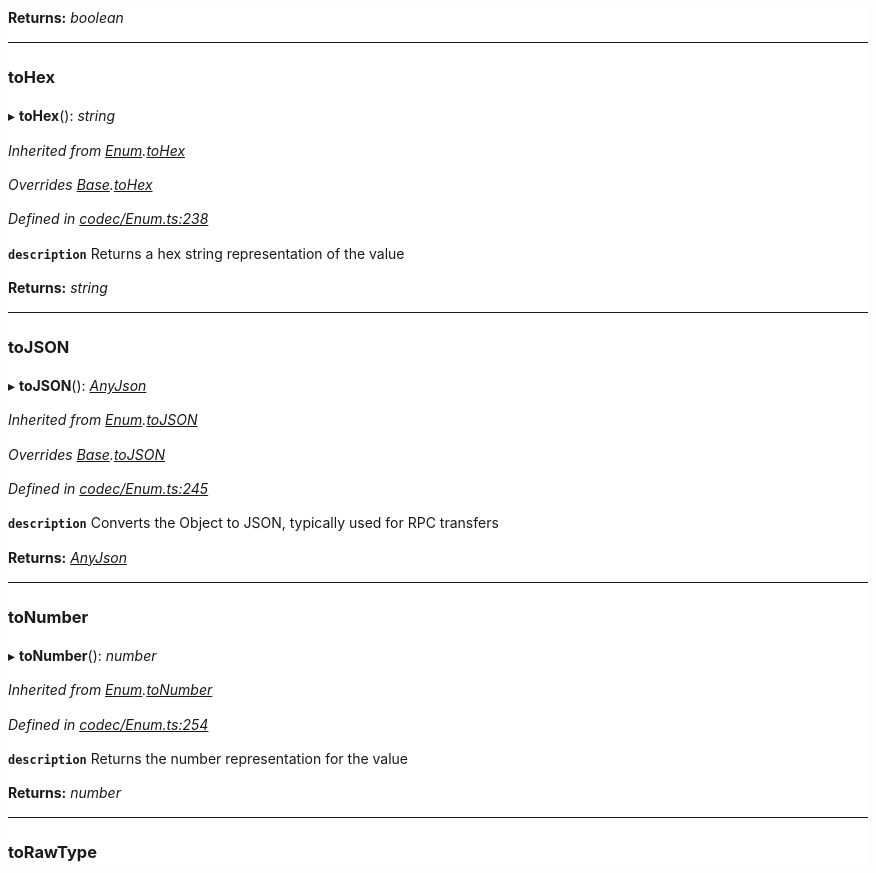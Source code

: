 **Returns:** *boolean*

___

###  toHex

▸ **toHex**(): *string*

*Inherited from [Enum](../classes/_codec_enum_.enum.md).[toHex](../classes/_codec_enum_.enum.md#tohex)*

*Overrides [Base](../classes/_codec_base_.base.md).[toHex](../classes/_codec_base_.base.md#tohex)*

*Defined in [codec/Enum.ts:238](https://github.com/polkadot-js/api/blob/e54cee1fad/packages/types/src/codec/Enum.ts#L238)*

**`description`** Returns a hex string representation of the value

**Returns:** *string*

___

###  toJSON

▸ **toJSON**(): *[AnyJson](../modules/_types_.md#anyjson)*

*Inherited from [Enum](../classes/_codec_enum_.enum.md).[toJSON](../classes/_codec_enum_.enum.md#tojson)*

*Overrides [Base](../classes/_codec_base_.base.md).[toJSON](../classes/_codec_base_.base.md#tojson)*

*Defined in [codec/Enum.ts:245](https://github.com/polkadot-js/api/blob/e54cee1fad/packages/types/src/codec/Enum.ts#L245)*

**`description`** Converts the Object to JSON, typically used for RPC transfers

**Returns:** *[AnyJson](../modules/_types_.md#anyjson)*

___

###  toNumber

▸ **toNumber**(): *number*

*Inherited from [Enum](../classes/_codec_enum_.enum.md).[toNumber](../classes/_codec_enum_.enum.md#tonumber)*

*Defined in [codec/Enum.ts:254](https://github.com/polkadot-js/api/blob/e54cee1fad/packages/types/src/codec/Enum.ts#L254)*

**`description`** Returns the number representation for the value

**Returns:** *number*

___

###  toRawType
